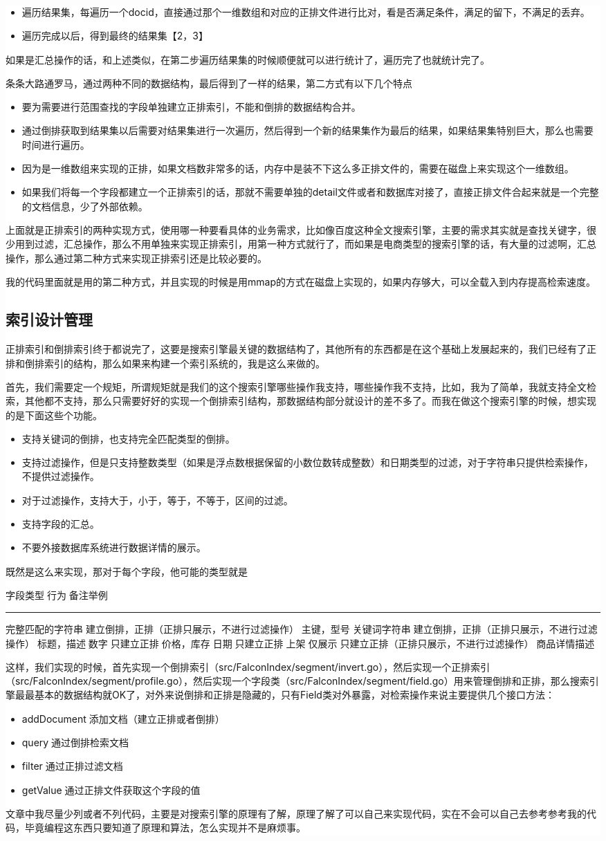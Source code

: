 -   遍历结果集，每遍历一个docid，直接通过那个一维数组和对应的正排文件进行比对，看是否满足条件，满足的留下，不满足的丢弃。

-   遍历完成以后，得到最终的结果集【2，3】

如果是汇总操作的话，和上述类似，在第二步遍历结果集的时候顺便就可以进行统计了，遍历完了也就统计完了。

条条大路通罗马，通过两种不同的数据结构，最后得到了一样的结果，第二方式有以下几个特点

-   要为需要进行范围查找的字段单独建立正排索引，不能和倒排的数据结构合并。

-   通过倒排获取到结果集以后需要对结果集进行一次遍历，然后得到一个新的结果集作为最后的结果，如果结果集特别巨大，那么也需要时间进行遍历。

-   因为是一维数组来实现的正排，如果文档数非常多的话，内存中是装不下这么多正排文件的，需要在磁盘上来实现这个一维数组。

-   如果我们将每一个字段都建立一个正排索引的话，那就不需要单独的detail文件或者和数据库对接了，直接正排文件合起来就是一个完整的文档信息，少了外部依赖。

上面就是正排索引的两种实现方式，使用哪一种要看具体的业务需求，比如像百度这种全文搜索引擎，主要的需求其实就是查找关键字，很少用到过滤，汇总操作，那么不用单独来实现正排索引，用第一种方式就行了，而如果是电商类型的搜索引擎的话，有大量的过滤啊，汇总操作，那么通过第二种方式来实现正排索引还是比较必要的。

我的代码里面就是用的第二种方式，并且实现的时候是用mmap的方式在磁盘上实现的，如果内存够大，可以全载入到内存提高检索速度。

索引设计管理
------------

正排索引和倒排索引终于都说完了，这要是搜索引擎最关键的数据结构了，其他所有的东西都是在这个基础上发展起来的，我们已经有了正排和倒排索引的结构，那么如果来构建一个索引系统的，我是这么来做的。

首先，我们需要定一个规矩，所谓规矩就是我们的这个搜索引擎哪些操作我支持，哪些操作我不支持，比如，我为了简单，我就支持全文检索，其他都不支持，那么只需要好好的实现一个倒排索引结构，那数据结构部分就设计的差不多了。而我在做这个搜索引擎的时候，想实现的是下面这些个功能。

-   支持关键词的倒排，也支持完全匹配类型的倒排。

-   支持过滤操作，但是只支持整数类型（如果是浮点数根据保留的小数位数转成整数）和日期类型的过滤，对于字符串只提供检索操作，不提供过滤操作。

-   对于过滤操作，支持大于，小于，等于，不等于，区间的过滤。

-   支持字段的汇总。

-   不要外接数据库系统进行数据详情的展示。

既然是这么来实现，那对于每个字段，他可能的类型就是

  字段类型           行为                                           备注举例
  ------------------ ---------------------------------------------- --------------
  完整匹配的字符串   建立倒排，正排（正排只展示，不进行过滤操作）   主键，型号
  关键词字符串       建立倒排，正排（正排只展示，不进行过滤操作）   标题，描述
  数字               只建立正排                                     价格，库存
  日期               只建立正排                                     上架
  仅展示             只建立正排（正排只展示，不进行过滤操作）       商品详情描述

这样，我们实现的时候，首先实现一个倒排索引（src/FalconIndex/segment/invert.go），然后实现一个正排索引（src/FalconIndex/segment/profile.go），然后实现一个字段类（src/FalconIndex/segment/field.go）用来管理倒排和正排，那么搜索引擎最最基本的数据结构就OK了，对外来说倒排和正排是隐藏的，只有Field类对外暴露，对检索操作来说主要提供几个接口方法：

-   addDocument 添加文档（建立正排或者倒排）

-   query 通过倒排检索文档

-   filter 通过正排过滤文档

-   getValue 通过正排文件获取这个字段的值

文章中我尽量少列或者不列代码，主要是对搜索引擎的原理有了解，原理了解了可以自己来实现代码，实在不会可以自己去参考参考我的代码，毕竟编程这东西只要知道了原理和算法，怎么实现并不是麻烦事。
